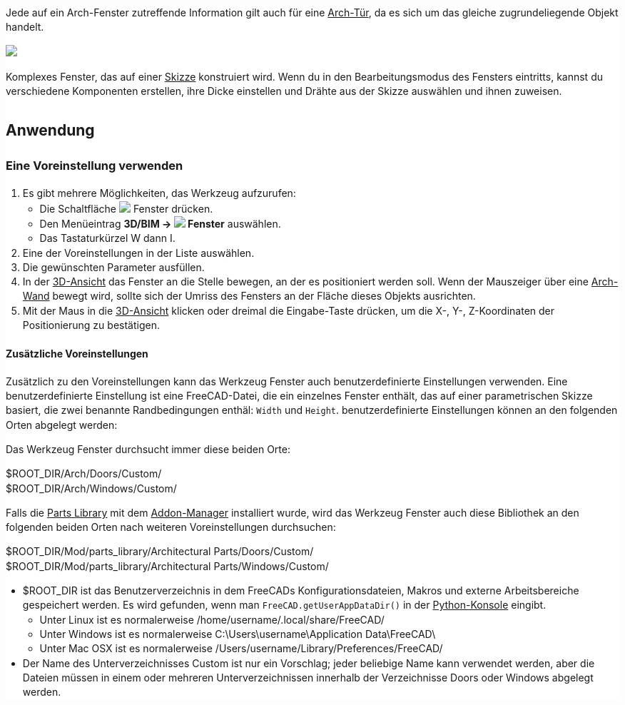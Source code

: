 Jede auf ein Arch-Fenster zutreffende Information gilt auch für eine [Arch-Tür](/Arch_Door/de "Arch Door/de"), da es sich um das gleiche zugrundeliegende Objekt handelt.

![](/images/Arch_Window_example2.jpg)

Komplexes Fenster, das auf einer [Skizze](/Sketcher_Workbench/de "Sketcher Workbench/de") konstruiert wird. Wenn du in den Bearbeitungsmodus des Fensters eintritts, kannst du verschiedene Komponenten erstellen, ihre Dicke einstellen und Drähte aus der Skizze auswählen und ihnen zuweisen.

## Anwendung

### Eine Voreinstellung verwenden

1. Es gibt mehrere Möglichkeiten, das Werkzeug aufzurufen:
   * Die Schaltfläche ![](/images/Arch_Window.svg) Fenster drücken.
   * Den Menüeintrag **3D/BIM → ![](/images/Arch_Window.svg) Fenster** auswählen.
   * Das Tastaturkürzel W dann I.
2. Eine der Voreinstellungen in der Liste auswählen.
3. Die gewünschten Parameter ausfüllen.
4. In der [3D-Ansicht](/3D_view/de "3D view/de") das Fenster an die Stelle bewegen, an der es positioniert werden soll. Wenn der Mauszeiger über eine [Arch-Wand](/Arch_Wall/de "Arch Wall/de") bewegt wird, sollte sich der Umriss des Fensters an der Fläche dieses Objekts ausrichten.
5. Mit der Maus in die [3D-Ansicht](/3D_view/de "3D view/de") klicken oder dreimal die Eingabe-Taste drücken, um die X-, Y-, Z-Koordinaten der Positionierung zu bestätigen.

#### Zusätzliche Voreinstellungen

Zusätzlich zu den Voreinstellungen kann das Werkzeug Fenster auch benutzerdefinierte Einstellungen verwenden. Eine benutzerdefinierte Einstellung ist eine FreeCAD-Datei, die ein einzelnes Fenster enthält, das auf einer parametrischen Skizze basiert, die zwei benannte Randbedingungen enthäl: `Width` und `Height`. benutzerdefinierte Einstellungen können an den folgenden Orten abgelegt werden:

Das Werkzeug Fenster durchsucht immer diese beiden Orte:

$ROOT\_DIR/Arch/Doors/Custom/  
$ROOT\_DIR/Arch/Windows/Custom/

Falls die [Parts Library](/Parts_Library_Workbench/de "Parts Library Workbench/de") mit dem [Addon-Manager](/Std_AddonMgr/de "Std AddonMgr/de") installiert wurde, wird das Werkzeug Fenster auch diese Bibliothek an den folgenden beiden Orten nach weiteren Voreinstellungen durchsuchen:

$ROOT\_DIR/Mod/parts\_library/Architectural Parts/Doors/Custom/  
$ROOT\_DIR/Mod/parts\_library/Architectural Parts/Windows/Custom/

* $ROOT\_DIR ist das Benutzerverzeichnis in dem FreeCADs Konfigurationsdateien, Makros und externe Arbeitsbereiche gespeichert werden. Es wird gefunden, wenn man `FreeCAD.getUserAppDataDir()` in der [Python-Konsole](/Python_console/de "Python console/de") eingibt.
  + Unter Linux ist es normalerweise /home/username/.local/share/FreeCAD/
  + Unter Windows ist es normalerweise C:\Users\username\Application Data\FreeCAD\
  + Unter Mac OSX ist es normalerweise /Users/username/Library/Preferences/FreeCAD/
* Der Name des Unterverzeichnisses Custom ist nur ein Vorschlag; jeder beliebige Name kann verwendet werden, aber die Dateien müssen in einem oder mehreren Unterverzeichnissen innerhalb der Verzeichnisse Doors oder Windows abgelegt werden.
